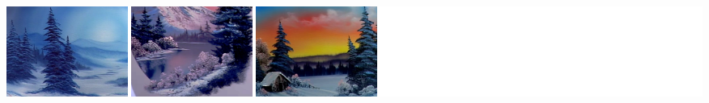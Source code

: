   <img src="/img/posts/PCA_bob_ross/Bob_ross paintings/Winter's Grace.png" align="middle" width="150" />
   <img src="/img/posts/PCA_bob_ross/Bob_ross paintings/Winter Paradise.png" align="middle" width="150" />
    <img src="/img/posts/PCA_bob_ross/Bob_ross paintings/Winter's Peace.png" align="middle" width="150" />

